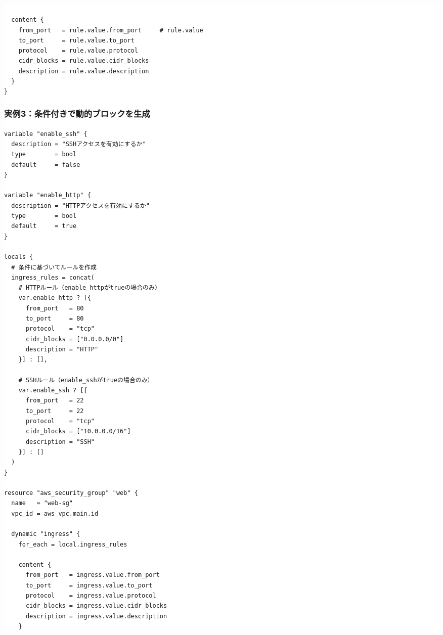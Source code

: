 ```hcl

  content {
    from_port   = rule.value.from_port     # rule.value
    to_port     = rule.value.to_port
    protocol    = rule.value.protocol
    cidr_blocks = rule.value.cidr_blocks
    description = rule.value.description
  }
}
```

### 実例3：条件付きで動的ブロックを生成

```hcl
variable "enable_ssh" {
  description = "SSHアクセスを有効にするか"
  type        = bool
  default     = false
}

variable "enable_http" {
  description = "HTTPアクセスを有効にするか"
  type        = bool
  default     = true
}

locals {
  # 条件に基づいてルールを作成
  ingress_rules = concat(
    # HTTPルール（enable_httpがtrueの場合のみ）
    var.enable_http ? [{
      from_port   = 80
      to_port     = 80
      protocol    = "tcp"
      cidr_blocks = ["0.0.0.0/0"]
      description = "HTTP"
    }] : [],

    # SSHルール（enable_sshがtrueの場合のみ）
    var.enable_ssh ? [{
      from_port   = 22
      to_port     = 22
      protocol    = "tcp"
      cidr_blocks = ["10.0.0.0/16"]
      description = "SSH"
    }] : []
  )
}

resource "aws_security_group" "web" {
  name   = "web-sg"
  vpc_id = aws_vpc.main.id

  dynamic "ingress" {
    for_each = local.ingress_rules

    content {
      from_port   = ingress.value.from_port
      to_port     = ingress.value.to_port
      protocol    = ingress.value.protocol
      cidr_blocks = ingress.value.cidr_blocks
      description = ingress.value.description
    }
```